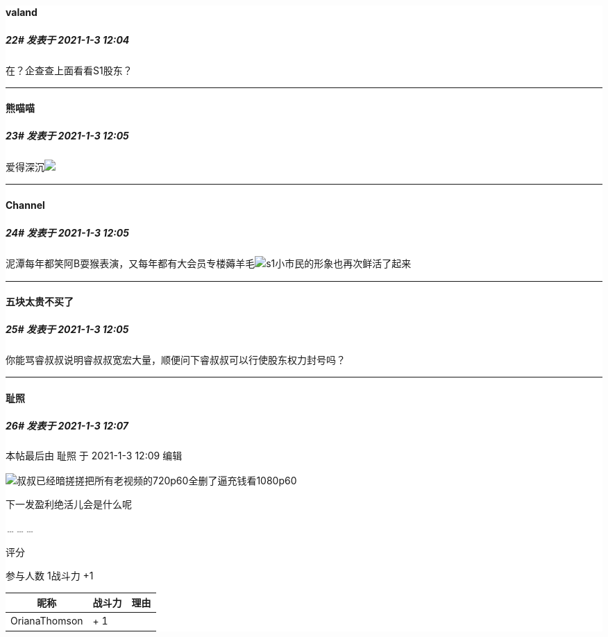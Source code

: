 ####  valand  
##### 22#       发表于 2021-1-3 12:04


在？企查查上面看看S1股东？


-----

####  熊喵喵  
##### 23#       发表于 2021-1-3 12:05


爱得深沉<img src="https://static.saraba1st.com/image/smiley/face2017/033.png" referrerpolicy="no-referrer">


-----

####  Channel  
##### 24#       发表于 2021-1-3 12:05


泥潭每年都笑阿B耍猴表演，又每年都有大会员专楼薅羊毛<img src="https://static.saraba1st.com/image/smiley/face2017/037.png" referrerpolicy="no-referrer">s1小市民的形象也再次鲜活了起来


-----

####  五块太贵不买了  
##### 25#       发表于 2021-1-3 12:05


你能骂睿叔叔说明睿叔叔宽宏大量，顺便问下睿叔叔可以行使股东权力封号吗？


-----

####  耻照  
##### 26#       发表于 2021-1-3 12:07


 本帖最后由 耻照 于 2021-1-3 12:09 编辑 

<img src="https://static.saraba1st.com/image/smiley/face2017/067.png" referrerpolicy="no-referrer">叔叔已经暗搓搓把所有老视频的720p60全删了逼充钱看1080p60


下一发盈利绝活儿会是什么呢


﹍﹍﹍

评分


 参与人数 1战斗力 +1

|昵称|战斗力|理由|
|----|---|---|
| OrianaThomson| + 1||
